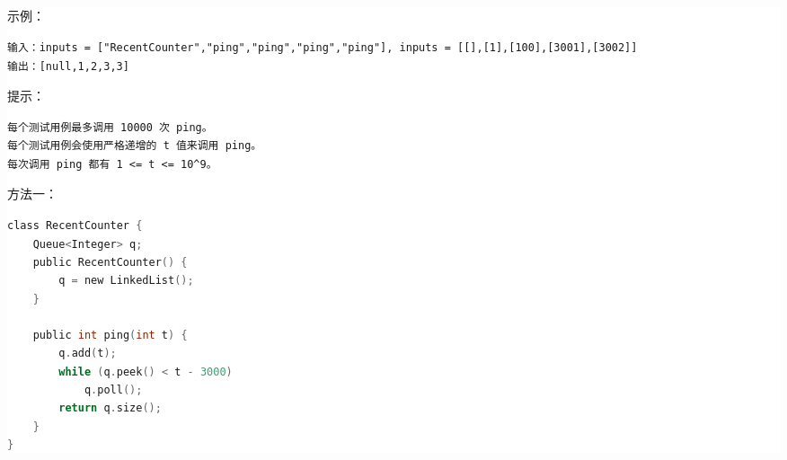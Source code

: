 示例：

```
输入：inputs = ["RecentCounter","ping","ping","ping","ping"], inputs = [[],[1],[100],[3001],[3002]]
输出：[null,1,2,3,3]
```

提示：

```
每个测试用例最多调用 10000 次 ping。
每个测试用例会使用严格递增的 t 值来调用 ping。
每次调用 ping 都有 1 <= t <= 10^9。
```

方法一：

```c
class RecentCounter {
    Queue<Integer> q;
    public RecentCounter() {
        q = new LinkedList();
    }

    public int ping(int t) {
        q.add(t);
        while (q.peek() < t - 3000)
            q.poll();
        return q.size();
    }
}
```



